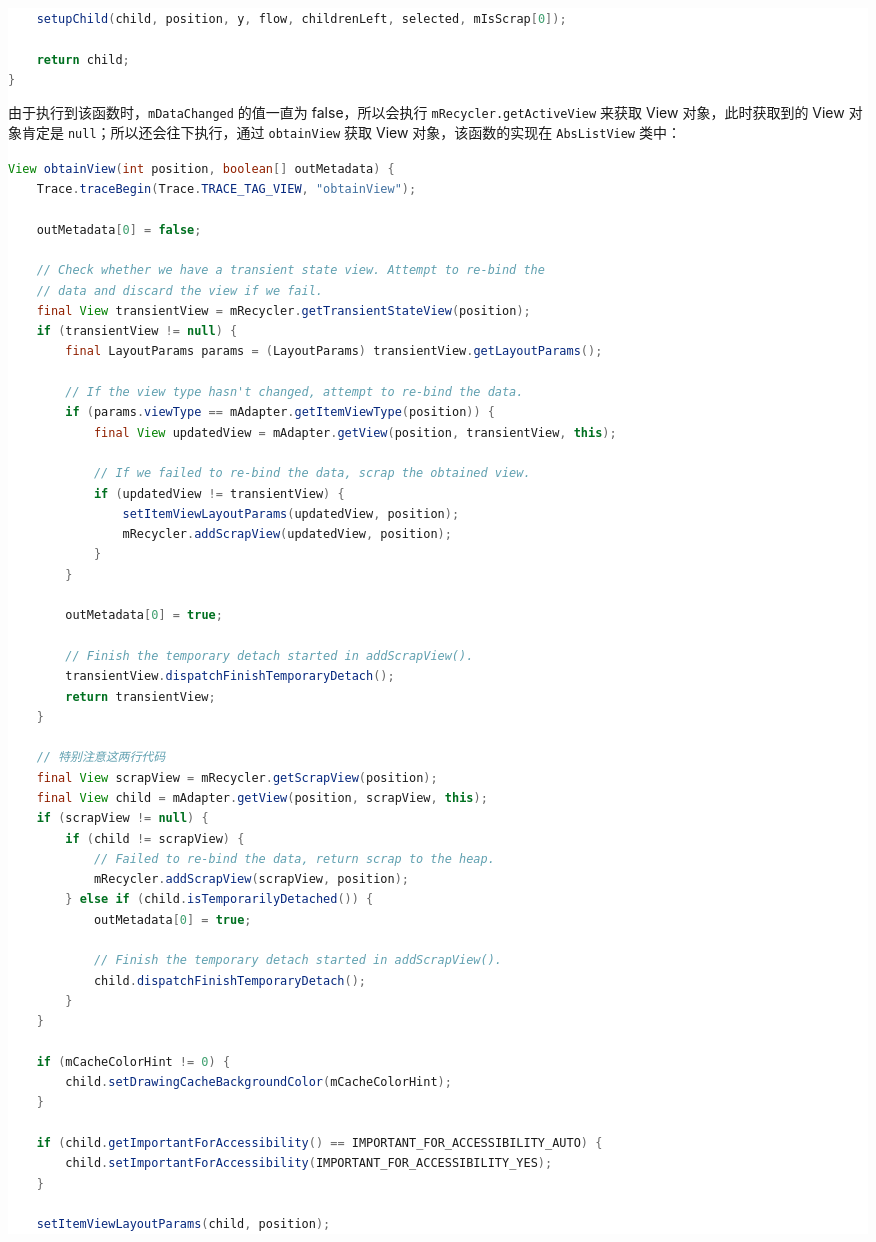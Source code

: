 ```Java
    setupChild(child, position, y, flow, childrenLeft, selected, mIsScrap[0]);

    return child;
}
```

由于执行到该函数时，`mDataChanged` 的值一直为 false，所以会执行 `mRecycler.getActiveView` 来获取 View 对象，此时获取到的 View 对象肯定是 `null`；所以还会往下执行，通过 `obtainView` 获取 View 对象，该函数的实现在 `AbsListView` 类中：

```Java
View obtainView(int position, boolean[] outMetadata) {
    Trace.traceBegin(Trace.TRACE_TAG_VIEW, "obtainView");

    outMetadata[0] = false;

    // Check whether we have a transient state view. Attempt to re-bind the
    // data and discard the view if we fail.
    final View transientView = mRecycler.getTransientStateView(position);
    if (transientView != null) {
        final LayoutParams params = (LayoutParams) transientView.getLayoutParams();

        // If the view type hasn't changed, attempt to re-bind the data.
        if (params.viewType == mAdapter.getItemViewType(position)) {
            final View updatedView = mAdapter.getView(position, transientView, this);

            // If we failed to re-bind the data, scrap the obtained view.
            if (updatedView != transientView) {
                setItemViewLayoutParams(updatedView, position);
                mRecycler.addScrapView(updatedView, position);
            }
        }

        outMetadata[0] = true;

        // Finish the temporary detach started in addScrapView().
        transientView.dispatchFinishTemporaryDetach();
        return transientView;
    }

    // 特别注意这两行代码
    final View scrapView = mRecycler.getScrapView(position);
    final View child = mAdapter.getView(position, scrapView, this);
    if (scrapView != null) {
        if (child != scrapView) {
            // Failed to re-bind the data, return scrap to the heap.
            mRecycler.addScrapView(scrapView, position);
        } else if (child.isTemporarilyDetached()) {
            outMetadata[0] = true;

            // Finish the temporary detach started in addScrapView().
            child.dispatchFinishTemporaryDetach();
        }
    }

    if (mCacheColorHint != 0) {
        child.setDrawingCacheBackgroundColor(mCacheColorHint);
    }

    if (child.getImportantForAccessibility() == IMPORTANT_FOR_ACCESSIBILITY_AUTO) {
        child.setImportantForAccessibility(IMPORTANT_FOR_ACCESSIBILITY_YES);
    }

    setItemViewLayoutParams(child, position);

```